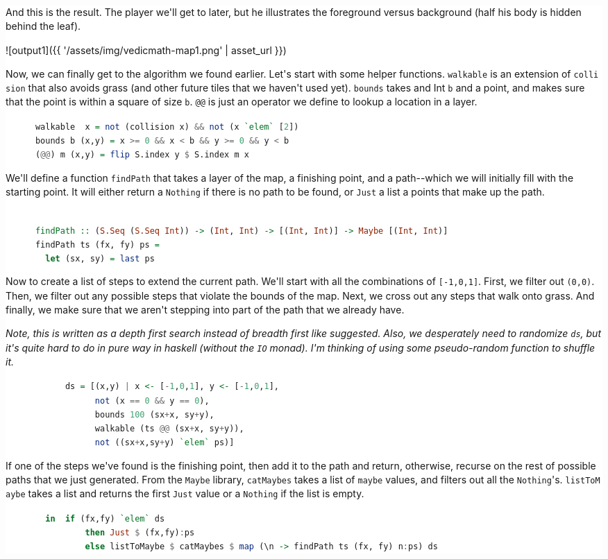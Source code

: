 And this is the result. The player we'll get to later, but he illustrates the foreground versus
background (half his body is hidden behind the leaf).

![output1]({{ '/assets/img/vedicmath-map1.png' | asset_url }})

Now, we can finally get to the algorithm we found earlier. Let's start with some helper functions.
`walkable` is an extension of `collision` that also avoids grass (and other future tiles that
we haven't used yet). `bounds` takes and Int `b` and a point, and makes sure that the point is
within a square of size `b`. `@@` is just an operator we define to lookup a location in a layer.

```haskell
      walkable  x = not (collision x) && not (x `elem` [2])
      bounds b (x,y) = x >= 0 && x < b && y >= 0 && y < b
      (@@) m (x,y) = flip S.index y $ S.index m x
```

We'll define a function `findPath` that takes a layer of the map, a finishing point, and a
path--which we will initially fill with the starting point. It will either return a `Nothing` if
there is no path to be found, or `Just` a list a points that make up the path.

```haskell
      
      findPath :: (S.Seq (S.Seq Int)) -> (Int, Int) -> [(Int, Int)] -> Maybe [(Int, Int)]
      findPath ts (fx, fy) ps = 
        let (sx, sy) = last ps
```

Now to create a list of steps to extend the current path. We'll start with all the combinations of
`[-1,0,1]`. First, we filter out `(0,0)`. Then, we filter out any possible steps that violate the
bounds of the map. Next, we cross out any steps that walk onto grass. And finally, we make sure that
we aren't stepping into part of the path that we already have. 

_Note, this is written as a depth first search instead of breadth first like suggested. Also, we
desperately need to randomize `ds`, but it's quite hard to do in pure way in haskell (without the `IO`
monad). I'm thinking of using some pseudo-random function to shuffle it._

```haskell
            ds = [(x,y) | x <- [-1,0,1], y <- [-1,0,1],
                  not (x == 0 && y == 0),
                  bounds 100 (sx+x, sy+y),
                  walkable (ts @@ (sx+x, sy+y)),
                  not ((sx+x,sy+y) `elem` ps)]
```

If one of the steps we've found is the finishing point, then add it to the path and return,
otherwise, recurse on the rest of possible paths that we just generated. From the `Maybe` library,
`catMaybes` takes a list of `maybe` values, and filters out all the `Nothing`'s. `listToMaybe` takes
a list and returns the first `Just` value or a `Nothing` if the list is empty.

```haskell
        in  if (fx,fy) `elem` ds
                then Just $ (fx,fy):ps
                else listToMaybe $ catMaybes $ map (\n -> findPath ts (fx, fy) n:ps) ds

```
